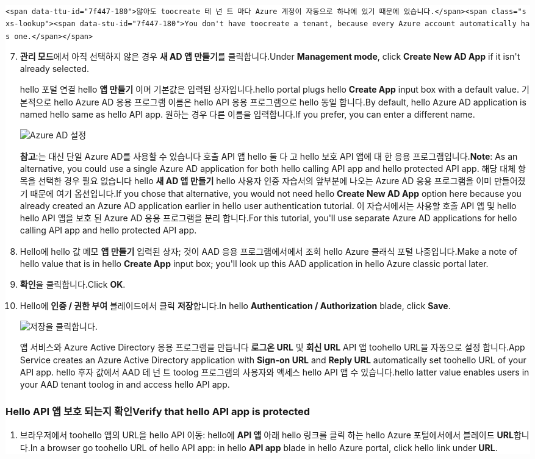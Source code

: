     <span data-ttu-id="7f447-180">않아도 toocreate 테 넌 트 마다 Azure 계정이 자동으로 하나에 있기 때문에 있습니다.</span><span class="sxs-lookup"><span data-stu-id="7f447-180">You don't have toocreate a tenant, because every Azure account automatically has one.</span></span>
7. <span data-ttu-id="7f447-181">**관리 모드**에서 아직 선택하지 않은 경우 **새 AD 앱 만들기**를 클릭합니다.</span><span class="sxs-lookup"><span data-stu-id="7f447-181">Under **Management mode**, click **Create New AD App** if it isn't already selected.</span></span>
   
    <span data-ttu-id="7f447-182">hello 포털 연결 hello **앱 만들기** 이며 기본값은 입력된 상자입니다.</span><span class="sxs-lookup"><span data-stu-id="7f447-182">hello portal plugs hello **Create App** input box with a default value.</span></span> <span data-ttu-id="7f447-183">기본적으로 hello Azure AD 응용 프로그램 이름은 hello API 응용 프로그램으로 hello 동일 합니다.</span><span class="sxs-lookup"><span data-stu-id="7f447-183">By default, hello Azure AD application is named hello same as hello API app.</span></span> <span data-ttu-id="7f447-184">원하는 경우 다른 이름을 입력합니다.</span><span class="sxs-lookup"><span data-stu-id="7f447-184">If you prefer, you can enter a different name.</span></span>
   
    ![Azure AD 설정](./media/app-service-api-dotnet-service-principal-auth/aadsettings.png)
   
    <span data-ttu-id="7f447-186">**참고**:는 대신 단일 Azure AD를 사용할 수 있습니다 호출 API 앱 hello 둘 다 고 hello 보호 API 앱에 대 한 응용 프로그램입니다.</span><span class="sxs-lookup"><span data-stu-id="7f447-186">**Note**: As an alternative, you could use a single Azure AD application for both hello calling API app and hello protected API app.</span></span> <span data-ttu-id="7f447-187">해당 대체 항목을 선택한 경우 필요 없습니다 hello **새 AD 앱 만들기** hello 사용자 인증 자습서의 앞부분에 나오는 Azure AD 응용 프로그램을 이미 만들어졌기 때문에 여기 옵션입니다.</span><span class="sxs-lookup"><span data-stu-id="7f447-187">If you chose that alternative, you would not need hello **Create New AD App** option here because you already created an Azure AD application earlier in hello user authentication tutorial.</span></span> <span data-ttu-id="7f447-188">이 자습서에서는 사용할 호출 API 앱 및 hello hello API 앱을 보호 된 Azure AD 응용 프로그램을 분리 합니다.</span><span class="sxs-lookup"><span data-stu-id="7f447-188">For this tutorial, you'll use separate Azure AD applications for hello calling API app and hello protected API app.</span></span>
8. <span data-ttu-id="7f447-189">Hello에 hello 값 메모 **앱 만들기** 입력된 상자; 것이 AAD 응용 프로그램에서에서 조회 hello Azure 클래식 포털 나중입니다.</span><span class="sxs-lookup"><span data-stu-id="7f447-189">Make a note of hello value that is in hello **Create App** input box; you'll look up this AAD application in hello Azure classic portal later.</span></span>
9. <span data-ttu-id="7f447-190">**확인**을 클릭합니다.</span><span class="sxs-lookup"><span data-stu-id="7f447-190">Click **OK**.</span></span>
10. <span data-ttu-id="7f447-191">Hello에 **인증 / 권한 부여** 블레이드에서 클릭 **저장**합니다.</span><span class="sxs-lookup"><span data-stu-id="7f447-191">In hello **Authentication / Authorization** blade, click **Save**.</span></span>
    
    ![저장을 클릭합니다.](./media/app-service-api-dotnet-service-principal-auth/saveauth.png)
    
    <span data-ttu-id="7f447-193">앱 서비스와 Azure Active Directory 응용 프로그램을 만듭니다 **로그온 URL** 및 **회신 URL** API 앱 toohello URL을 자동으로 설정 합니다.</span><span class="sxs-lookup"><span data-stu-id="7f447-193">App Service creates an Azure Active Directory application with **Sign-on URL** and **Reply URL** automatically set toohello URL of your API app.</span></span> <span data-ttu-id="7f447-194">hello 후자 값에서 AAD 테 넌 트 toolog 프로그램의 사용자와 액세스 hello API 앱 수 있습니다.</span><span class="sxs-lookup"><span data-stu-id="7f447-194">hello latter value enables users in your AAD tenant toolog in and access hello API app.</span></span>

### <a name="verify-that-hello-api-app-is-protected"></a><span data-ttu-id="7f447-195">Hello API 앱 보호 되는지 확인</span><span class="sxs-lookup"><span data-stu-id="7f447-195">Verify that hello API app is protected</span></span>
1. <span data-ttu-id="7f447-196">브라우저에서 toohello 앱의 URL을 hello API 이동: hello에 **API 앱** 아래 hello 링크를 클릭 하는 hello Azure 포털에서에서 블레이드 **URL**합니다.</span><span class="sxs-lookup"><span data-stu-id="7f447-196">In a browser go toohello URL of hello API app: in hello **API app** blade in hello Azure portal, click hello link under **URL**.</span></span> 
   